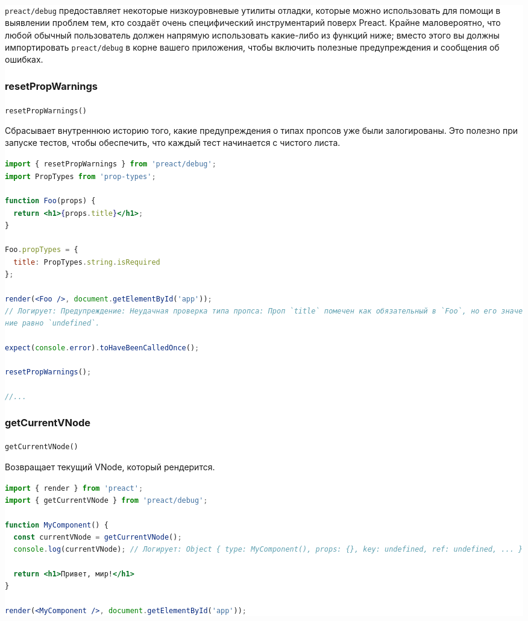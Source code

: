 `preact/debug` предоставляет некоторые низкоуровневые утилиты отладки, которые можно использовать для помощи в выявлении проблем тем, кто создаёт очень специфический инструментарий поверх Preact. Крайне маловероятно, что любой обычный пользователь должен напрямую использовать какие-либо из функций ниже; вместо этого вы должны импортировать `preact/debug` в корне вашего приложения, чтобы включить полезные предупреждения и сообщения об ошибках.

### resetPropWarnings

`resetPropWarnings()`

Сбрасывает внутреннюю историю того, какие предупреждения о типах пропсов уже были залогированы. Это полезно при запуске тестов, чтобы обеспечить, что каждый тест начинается с чистого листа.

```jsx
import { resetPropWarnings } from 'preact/debug';
import PropTypes from 'prop-types';

function Foo(props) {
  return <h1>{props.title}</h1>;
}

Foo.propTypes = {
  title: PropTypes.string.isRequired
};

render(<Foo />, document.getElementById('app'));
// Логирует: Предупреждение: Неудачная проверка типа пропса: Проп `title` помечен как обязательный в `Foo`, но его значение равно `undefined`.

expect(console.error).toHaveBeenCalledOnce();

resetPropWarnings();

//...

```

### getCurrentVNode

`getCurrentVNode()`

Возвращает текущий VNode, который рендерится.

```jsx
import { render } from 'preact';
import { getCurrentVNode } from 'preact/debug';

function MyComponent() {
  const currentVNode = getCurrentVNode();
  console.log(currentVNode); // Логирует: Object { type: MyComponent(), props: {}, key: undefined, ref: undefined, ... }

  return <h1>Привет, мир!</h1>
}

render(<MyComponent />, document.getElementById('app'));
```

